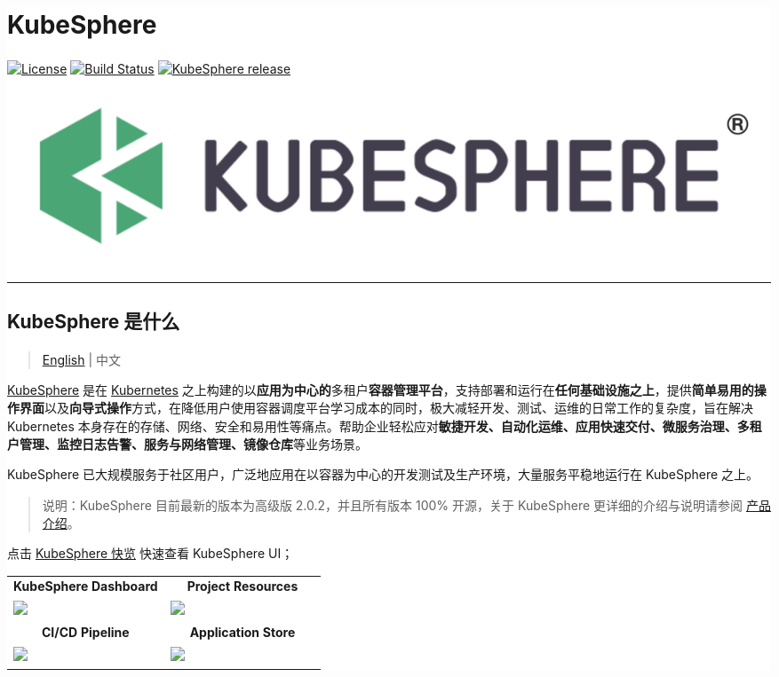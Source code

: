 # KubeSphere
[![License](http://img.shields.io/badge/license-apache%20v2-blue.svg)](https://github.com/KubeSphere/KubeSphere/blob/master/LICENSE)
[![Build Status](https://travis-ci.org/kubesphere/kubesphere.svg?branch=master)](https://travis-ci.org/kubesphere/kubesphere)
[![KubeSphere release](https://img.shields.io/github/release/kubesphere/kubesphere.svg?color=release&label=release&logo=release&logoColor=release)](https://github.com/kubesphere/kubesphere/releases/tag/advanced-2.0.2)

![logo](docs/images/kubesphere-logo.png)

----

## KubeSphere 是什么

> [English](README.md) | 中文

[KubeSphere](https://kubesphere.io/) 是在 [Kubernetes](https://kubernetes.io) 之上构建的以**应用为中心的**多租户**容器管理平台**，支持部署和运行在**任何基础设施之上**，提供**简单易用的操作界面**以及**向导式操作**方式，在降低用户使用容器调度平台学习成本的同时，极大减轻开发、测试、运维的日常工作的复杂度，旨在解决 Kubernetes 本身存在的存储、网络、安全和易用性等痛点。帮助企业轻松应对**敏捷开发、自动化运维、应用快速交付、微服务治理、多租户管理、监控日志告警、服务与网络管理、镜像仓库**等业务场景。

KubeSphere 已大规模服务于社区用户，广泛地应用在以容器为中心的开发测试及生产环境，大量服务平稳地运行在 KubeSphere 之上。

> 说明：KubeSphere 目前最新的版本为高级版 2.0.2，并且所有版本 100% 开源，关于 KubeSphere 更详细的介绍与说明请参阅 [产品介绍](https://docs.kubesphere.io/advanced-v2.0/zh-CN/introduction/intro/)。


点击 [KubeSphere 快览](docs/en/guides/screenshots.md) 快速查看 KubeSphere UI；

<table>
  <tr>
      <td width="50%" align="center"><b>KubeSphere Dashboard</b></td>
      <td width="50%" align="center"><b>Project Resources</b></td>
  </tr>
  <tr>
     <td><img src="https://pek3b.qingstor.com/kubesphere-docs/png/20191112094014.png"/></td>
     <td><img src="https://pek3b.qingstor.com/kubesphere-docs/png/20191112094426.png"/></td>
  </tr>
  <tr>
      <td width="50%" align="center"><b>CI/CD Pipeline</b></td>
      <td width="50%" align="center"><b>Application Store</b></td>
  </tr>
  <tr>
     <td><img src="https://pek3b.qingstor.com/kubesphere-docs/png/20190925000712.png"/></td>
     <td><img src="https://pek3b.qingstor.com/kubesphere-docs/png/20191112095006.png"/></td>
  </tr>
</table>
